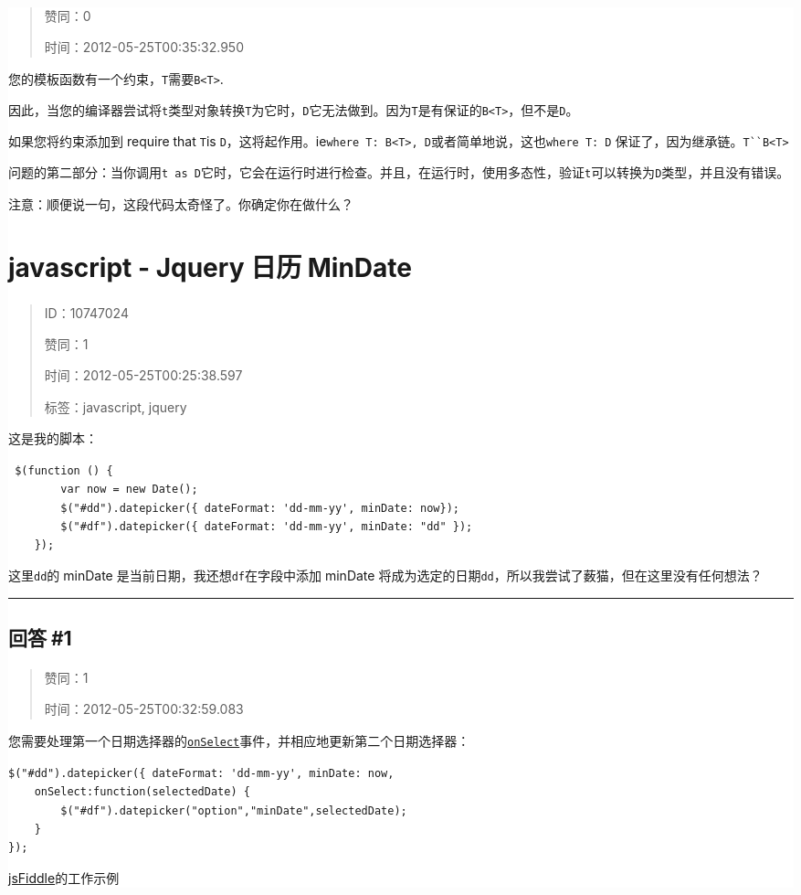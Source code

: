 > 赞同：0
> 
> 时间：2012-05-25T00:35:32.950

您的模板函数有一个约束，`T`需要`B<T>`.

因此，当您的编译器尝试将`t`类型对象转换`T`为它时，`D`它无法做到。因为`T`是有保证的`B<T>`，但不是`D`。

如果您将约束添加到 require that `T`is `D`，这将起作用。ie`where T: B<T>, D`或者简单地说，这也`where T: D` 保证了，因为继承链。`T``B<T>`

问题的第二部分：当你调用`t as D`它时，它会在运行时进行检查。并且，在运行时，使用多态性，验证`t`可以转换为`D`类型，并且没有错误。

注意：顺便说一句，这段代码太奇怪了。你确定你在做什么？

# javascript - Jquery 日历 MinDate

> ID：10747024
> 
> 赞同：1
> 
> 时间：2012-05-25T00:25:38.597
> 
> 标签：javascript, jquery

这是我的脚本：

```
 $(function () {
        var now = new Date();
        $("#dd").datepicker({ dateFormat: 'dd-mm-yy', minDate: now});
        $("#df").datepicker({ dateFormat: 'dd-mm-yy', minDate: "dd" });
    }); 
```

这里`dd`的 minDate 是当前日期，我还想`df`在字段中添加 minDate 将成为选定的日期`dd`，所以我尝试了薮猫，但在这里没有任何想法？

* * *

## 回答 #1

> 赞同：1
> 
> 时间：2012-05-25T00:32:59.083

您需要处理第一个日期选择器的[`onSelect`](http://docs.jquery.com/UI/Datepicker#event-onSelect)事件，并相应地更新第二个日期选择器：

```
$("#dd").datepicker({ dateFormat: 'dd-mm-yy', minDate: now,
    onSelect:function(selectedDate) {
        $("#df").datepicker("option","minDate",selectedDate);
    }
}); 
```

[jsFiddle](http://jsfiddle.net/mgibsonbr/TVNGW/)的工作示例

